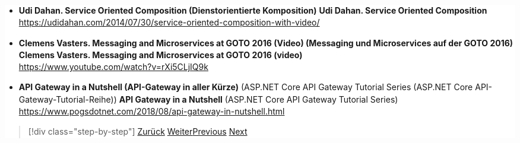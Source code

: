 - <span data-ttu-id="a6c62-271">**Udi Dahan. Service Oriented Composition (Dienstorientierte Komposition)**  </span><span class="sxs-lookup"><span data-stu-id="a6c62-271">**Udi Dahan. Service Oriented Composition** </span></span>\
  <https://udidahan.com/2014/07/30/service-oriented-composition-with-video/>

- <span data-ttu-id="a6c62-272">**Clemens Vasters. Messaging and Microservices at GOTO 2016 (Video) (Messaging und Microservices auf der GOTO 2016)**  </span><span class="sxs-lookup"><span data-stu-id="a6c62-272">**Clemens Vasters. Messaging and Microservices at GOTO 2016 (video)** </span></span>\
  <https://www.youtube.com/watch?v=rXi5CLjIQ9k>

- <span data-ttu-id="a6c62-273">**API Gateway in a Nutshell (API-Gateway in aller Kürze)** (ASP.NET Core API Gateway Tutorial Series (ASP.NET Core API-Gateway-Tutorial-Reihe)) </span><span class="sxs-lookup"><span data-stu-id="a6c62-273">**API Gateway in a Nutshell** (ASP.NET Core API Gateway Tutorial Series) </span></span>\
  <https://www.pogsdotnet.com/2018/08/api-gateway-in-nutshell.html>

>[!div class="step-by-step"]
><span data-ttu-id="a6c62-274">[Zurück](identify-microservice-domain-model-boundaries.md)
>[Weiter](communication-in-microservice-architecture.md)</span><span class="sxs-lookup"><span data-stu-id="a6c62-274">[Previous](identify-microservice-domain-model-boundaries.md)
[Next](communication-in-microservice-architecture.md)</span></span>
